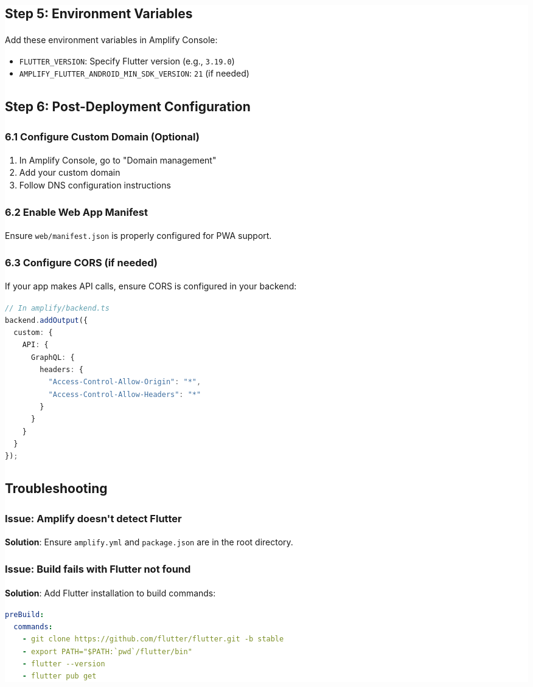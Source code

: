 ## Step 5: Environment Variables

Add these environment variables in Amplify Console:
- `FLUTTER_VERSION`: Specify Flutter version (e.g., `3.19.0`)
- `AMPLIFY_FLUTTER_ANDROID_MIN_SDK_VERSION`: `21` (if needed)

## Step 6: Post-Deployment Configuration

### 6.1 Configure Custom Domain (Optional)
1. In Amplify Console, go to "Domain management"
2. Add your custom domain
3. Follow DNS configuration instructions

### 6.2 Enable Web App Manifest
Ensure `web/manifest.json` is properly configured for PWA support.

### 6.3 Configure CORS (if needed)
If your app makes API calls, ensure CORS is configured in your backend:
```typescript
// In amplify/backend.ts
backend.addOutput({
  custom: {
    API: {
      GraphQL: {
        headers: {
          "Access-Control-Allow-Origin": "*",
          "Access-Control-Allow-Headers": "*"
        }
      }
    }
  }
});
```

## Troubleshooting

### Issue: Amplify doesn't detect Flutter
**Solution**: Ensure `amplify.yml` and `package.json` are in the root directory.

### Issue: Build fails with Flutter not found
**Solution**: Add Flutter installation to build commands:
```yaml
preBuild:
  commands:
    - git clone https://github.com/flutter/flutter.git -b stable
    - export PATH="$PATH:`pwd`/flutter/bin"
    - flutter --version
    - flutter pub get
```
